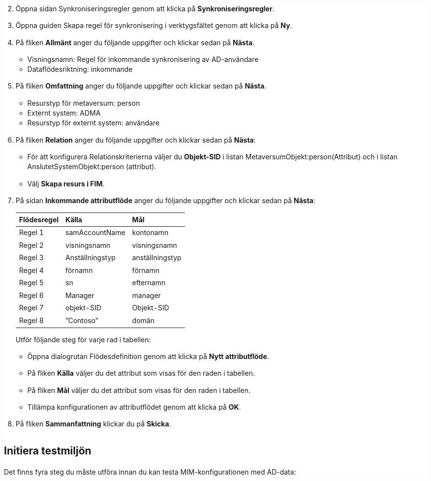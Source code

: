 2. Öppna sidan Synkroniseringsregler genom att klicka på **Synkroniseringsregler**.

3. Öppna guiden Skapa regel för synkronisering i verktygsfältet genom att klicka på **Ny**.

4. På fliken **Allmänt** anger du följande uppgifter och klickar sedan på **Nästa**.

    -   Visningsnamn: Regel för inkommande synkronisering av AD-användare
    -   Dataflödesriktning: inkommande

5. På fliken **Omfattning** anger du följande uppgifter och klickar sedan på **Nästa**.

    -   Resurstyp för metaversum: person
    -   Externt system: ADMA
    -   Resurstyp för externt system: användare

6. På fliken **Relation** anger du följande uppgifter och klickar sedan på **Nästa**:

    -   För att konfigurera Relationskriterierna väljer du **Objekt-SID** i listan MetaversumObjekt:person(Attribut) och i listan AnslutetSystemObjekt:person (attribut).

    -   Välj **Skapa resurs i FIM**.

7. På sidan **Inkommande attributflöde** anger du följande uppgifter och klickar sedan på **Nästa**:

    | Flödesregel | Källa | Mål |
    |-|-|-|
    |Regel 1|samAccountName|kontonamn|
    |Regel 2|visningsnamn|visningsnamn|
    |Regel 3|Anställningstyp|anställningstyp|
    |Regel 4|förnamn|förnamn|
    |Regel 5|sn|efternamn|
    |Regel 6|Manager|manager|
    |Regel 7|objekt-SID|Objekt-SID|
    |Regel 8|”Contoso”|domän|

    Utför följande steg för varje rad i tabellen:

    - Öppna dialogrutan Flödesdefinition genom att klicka på **Nytt attributflöde**.

    - På fliken **Källa** väljer du det attribut som visas för den raden i tabellen.

    - På fliken **Mål** väljer du det attribut som visas för den raden i tabellen.

    - Tillämpa konfigurationen av attributflödet genom att klicka på **OK**.

8. På fliken **Sammanfattning** klickar du på **Skicka**.

## <a name="initialize-the-testing-environment"></a>Initiera testmiljön
Det finns fyra steg du måste utföra innan du kan testa MIM-konfigurationen med AD-data:
